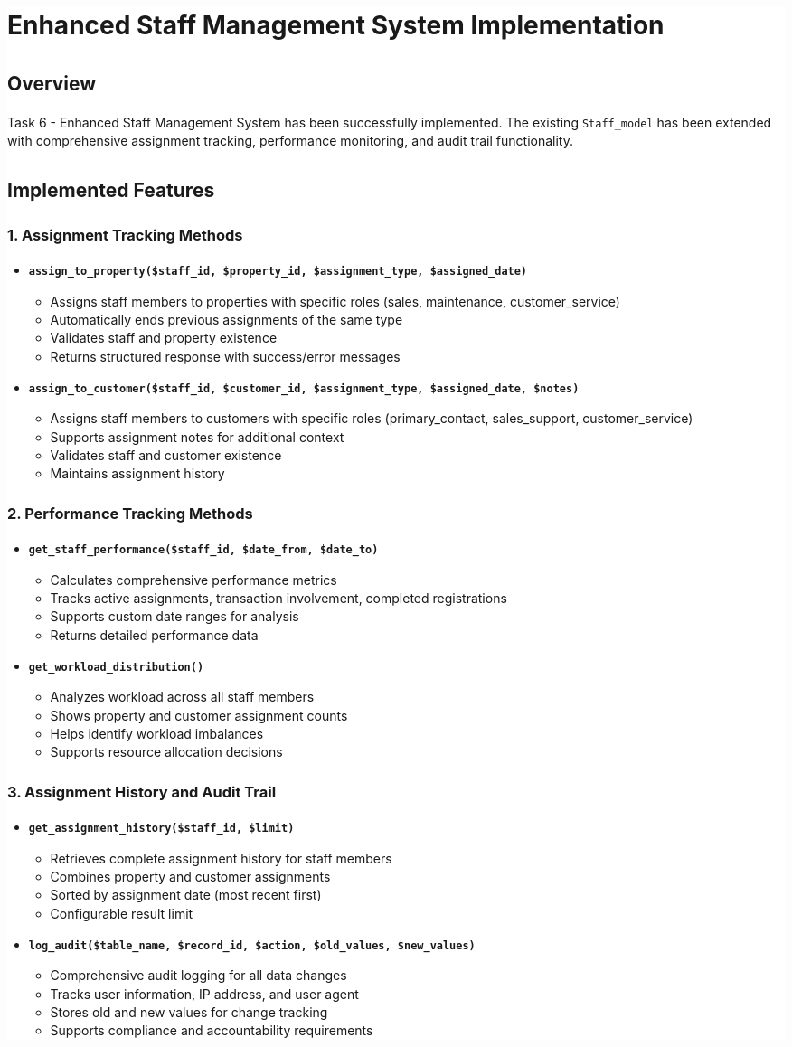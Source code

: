 # Enhanced Staff Management System Implementation

## Overview
Task 6 - Enhanced Staff Management System has been successfully implemented. The existing `Staff_model` has been extended with comprehensive assignment tracking, performance monitoring, and audit trail functionality.

## Implemented Features

### 1. Assignment Tracking Methods
- **`assign_to_property($staff_id, $property_id, $assignment_type, $assigned_date)`**
  - Assigns staff members to properties with specific roles (sales, maintenance, customer_service)
  - Automatically ends previous assignments of the same type
  - Validates staff and property existence
  - Returns structured response with success/error messages

- **`assign_to_customer($staff_id, $customer_id, $assignment_type, $assigned_date, $notes)`**
  - Assigns staff members to customers with specific roles (primary_contact, sales_support, customer_service)
  - Supports assignment notes for additional context
  - Validates staff and customer existence
  - Maintains assignment history

### 2. Performance Tracking Methods
- **`get_staff_performance($staff_id, $date_from, $date_to)`**
  - Calculates comprehensive performance metrics
  - Tracks active assignments, transaction involvement, completed registrations
  - Supports custom date ranges for analysis
  - Returns detailed performance data

- **`get_workload_distribution()`**
  - Analyzes workload across all staff members
  - Shows property and customer assignment counts
  - Helps identify workload imbalances
  - Supports resource allocation decisions

### 3. Assignment History and Audit Trail
- **`get_assignment_history($staff_id, $limit)`**
  - Retrieves complete assignment history for staff members
  - Combines property and customer assignments
  - Sorted by assignment date (most recent first)
  - Configurable result limit

- **`log_audit($table_name, $record_id, $action, $old_values, $new_values)`**
  - Comprehensive audit logging for all data changes
  - Tracks user information, IP address, and user agent
  - Stores old and new values for change tracking
  - Supports compliance and accountability requirements
